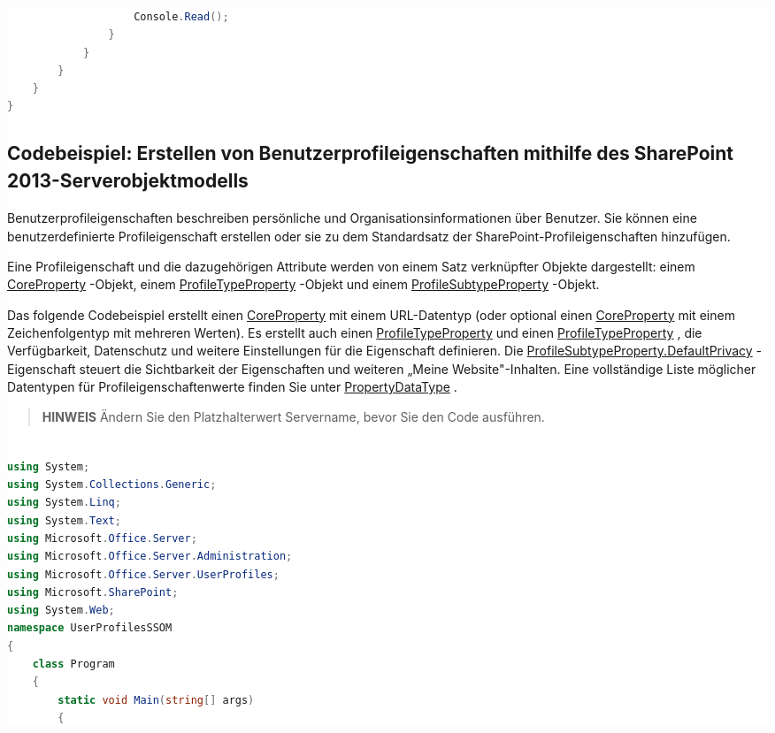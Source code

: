 ```cs
                    Console.Read();
                }
            }
        }
    }
}
```


## Codebeispiel: Erstellen von Benutzerprofileigenschaften mithilfe des SharePoint 2013-Serverobjektmodells
<a name="bkmk_CreateUPProp"> </a>

Benutzerprofileigenschaften beschreiben persönliche und Organisationsinformationen über Benutzer. Sie können eine benutzerdefinierte Profileigenschaft erstellen oder sie zu dem Standardsatz der SharePoint-Profileigenschaften hinzufügen.
  
    
    
Eine Profileigenschaft und die dazugehörigen Attribute werden von einem Satz verknüpfter Objekte dargestellt: einem  [CoreProperty](https://msdn.microsoft.com/library/Microsoft.Office.Server.UserProfiles.CoreProperty.aspx) -Objekt, einem [ProfileTypeProperty](https://msdn.microsoft.com/library/Microsoft.Office.Server.UserProfiles.ProfileTypeProperty.aspx) -Objekt und einem [ProfileSubtypeProperty](https://msdn.microsoft.com/library/Microsoft.Office.Server.UserProfiles.ProfileSubtypeProperty.aspx) -Objekt.
  
    
    
Das folgende Codebeispiel erstellt einen  [CoreProperty](https://msdn.microsoft.com/library/Microsoft.Office.Server.UserProfiles.CoreProperty.aspx) mit einem URL-Datentyp (oder optional einen [CoreProperty](https://msdn.microsoft.com/library/Microsoft.Office.Server.UserProfiles.CoreProperty.aspx) mit einem Zeichenfolgentyp mit mehreren Werten). Es erstellt auch einen [ProfileTypeProperty](https://msdn.microsoft.com/library/Microsoft.Office.Server.UserProfiles.ProfileTypeProperty.aspx) und einen [ProfileTypeProperty](https://msdn.microsoft.com/library/Microsoft.Office.Server.UserProfiles.ProfileTypeProperty.aspx) , die Verfügbarkeit, Datenschutz und weitere Einstellungen für die Eigenschaft definieren. Die [ProfileSubtypeProperty.DefaultPrivacy](https://msdn.microsoft.com/library/Microsoft.Office.Server.UserProfiles.ProfileSubtypeProperty.DefaultPrivacy.aspx) -Eigenschaft steuert die Sichtbarkeit der Eigenschaften und weiteren „Meine Website"-Inhalten. Eine vollständige Liste möglicher Datentypen für Profileigenschaftenwerte finden Sie unter [PropertyDataType](https://msdn.microsoft.com/library/Microsoft.Office.Server.UserProfiles.PropertyDataType.aspx) .
  
    
    

> **HINWEIS**
> Ändern Sie den Platzhalterwert Servername, bevor Sie den Code ausführen. 
  
    
    




```cs

using System;
using System.Collections.Generic;
using System.Linq;
using System.Text;
using Microsoft.Office.Server;
using Microsoft.Office.Server.Administration;
using Microsoft.Office.Server.UserProfiles;
using Microsoft.SharePoint;
using System.Web;
namespace UserProfilesSSOM
{
    class Program
    {
        static void Main(string[] args)
        {

```